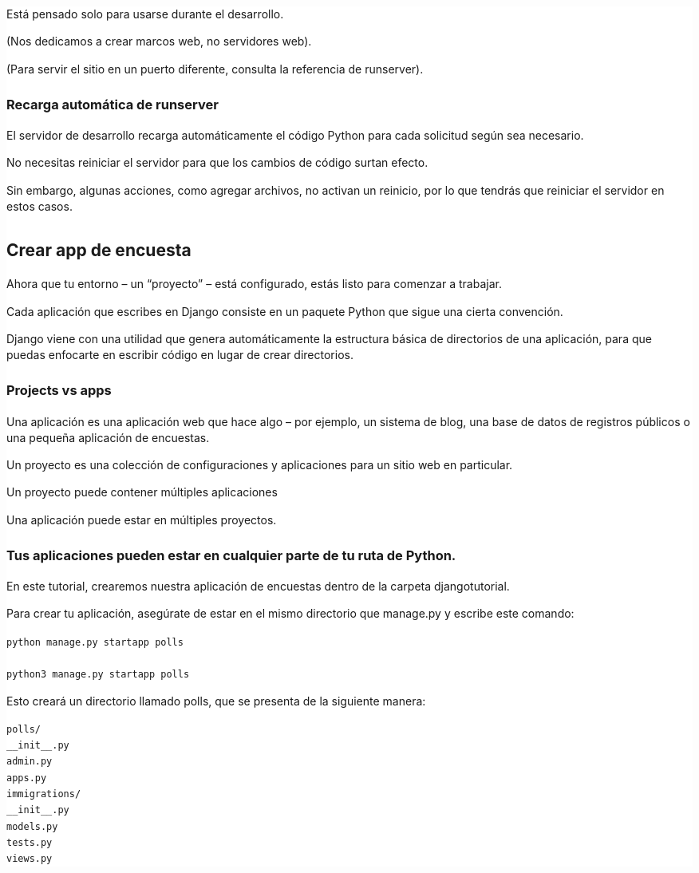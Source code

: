 Está pensado solo para usarse durante el desarrollo. 

(Nos dedicamos a crear marcos web, no servidores web).


(Para servir el sitio en un puerto diferente, consulta la referencia de runserver).


### Recarga automática de runserver

El servidor de desarrollo recarga automáticamente el código Python para cada solicitud según sea necesario. 

No necesitas reiniciar el servidor para que los cambios de código surtan efecto.

Sin embargo, algunas acciones, como agregar archivos, no activan un reinicio, por lo que tendrás que reiniciar el servidor en estos casos.


## Crear app de encuesta

Ahora que tu entorno – un “proyecto” – está configurado, estás listo para comenzar a trabajar.

Cada aplicación que escribes en Django consiste en un paquete Python que sigue una cierta convención. 

Django viene con una utilidad que genera automáticamente la estructura básica de directorios de una aplicación, para que puedas enfocarte en escribir código en lugar de crear directorios.


### Projects vs apps

Una aplicación es una aplicación web que hace algo – por ejemplo, un sistema de blog, una base de datos de registros públicos o una pequeña aplicación de encuestas. 

Un proyecto es una colección de configuraciones y aplicaciones para un sitio web en particular. 

Un proyecto puede contener múltiples aplicaciones

Una aplicación puede estar en múltiples proyectos.

 
### Tus aplicaciones pueden estar en cualquier parte de tu ruta de Python. 

En este tutorial, crearemos nuestra aplicación de encuestas dentro de la carpeta djangotutorial.
 
Para crear tu aplicación, asegúrate de estar en el mismo directorio que manage.py y escribe este comando:

```
python manage.py startapp polls

python3 manage.py startapp polls

```

Esto creará un directorio llamado polls, que se presenta de la siguiente manera:

```
polls/
__init__.py
admin.py
apps.py
immigrations/
__init__.py
models.py
tests.py
views.py

```
